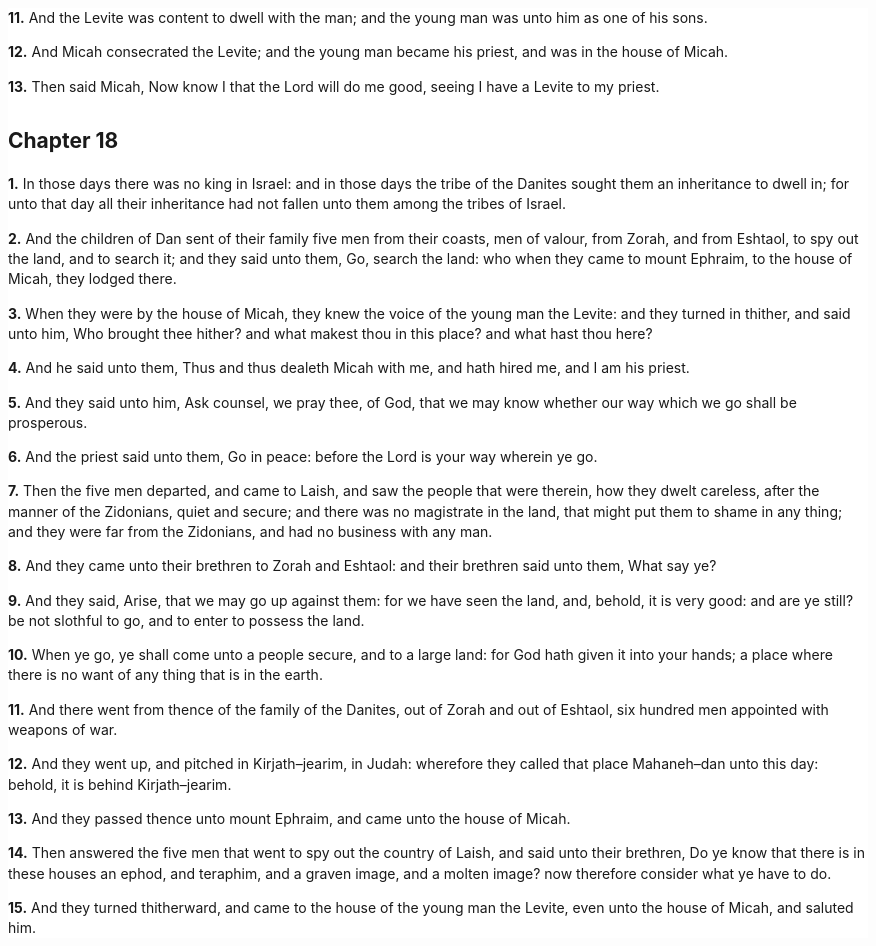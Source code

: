 **11.** And the Levite was content to dwell with the man; and the young man was unto him as one of his sons. 

**12.** And Micah consecrated the Levite; and the young man became his priest, and was in the house of Micah. 

**13.** Then said Micah, Now know I that the Lord will do me good, seeing I have a Levite to my priest. 

## Chapter 18

**1.** In those days there was no king in Israel: and in those days the tribe of the Danites sought them an inheritance to dwell in; for unto that day all their inheritance had not fallen unto them among the tribes of Israel. 

**2.** And the children of Dan sent of their family five men from their coasts, men of valour, from Zorah, and from Eshtaol, to spy out the land, and to search it; and they said unto them, Go, search the land: who when they came to mount Ephraim, to the house of Micah, they lodged there. 

**3.** When they were by the house of Micah, they knew the voice of the young man the Levite: and they turned in thither, and said unto him, Who brought thee hither? and what makest thou in this place? and what hast thou here? 

**4.** And he said unto them, Thus and thus dealeth Micah with me, and hath hired me, and I am his priest. 

**5.** And they said unto him, Ask counsel, we pray thee, of God, that we may know whether our way which we go shall be prosperous. 

**6.** And the priest said unto them, Go in peace: before the Lord is your way wherein ye go. 

**7.** Then the five men departed, and came to Laish, and saw the people that were therein, how they dwelt careless, after the manner of the Zidonians, quiet and secure; and there was no magistrate in the land, that might put them to shame in any thing; and they were far from the Zidonians, and had no business with any man. 

**8.** And they came unto their brethren to Zorah and Eshtaol: and their brethren said unto them, What say ye? 

**9.** And they said, Arise, that we may go up against them: for we have seen the land, and, behold, it is very good: and are ye still? be not slothful to go, and to enter to possess the land. 

**10.** When ye go, ye shall come unto a people secure, and to a large land: for God hath given it into your hands; a place where there is no want of any thing that is in the earth. 

**11.** And there went from thence of the family of the Danites, out of Zorah and out of Eshtaol, six hundred men appointed with weapons of war. 

**12.** And they went up, and pitched in Kirjath–jearim, in Judah: wherefore they called that place Mahaneh–dan unto this day: behold, it is behind Kirjath–jearim. 

**13.** And they passed thence unto mount Ephraim, and came unto the house of Micah. 

**14.** Then answered the five men that went to spy out the country of Laish, and said unto their brethren, Do ye know that there is in these houses an ephod, and teraphim, and a graven image, and a molten image? now therefore consider what ye have to do. 

**15.** And they turned thitherward, and came to the house of the young man the Levite, even unto the house of Micah, and saluted him. 
